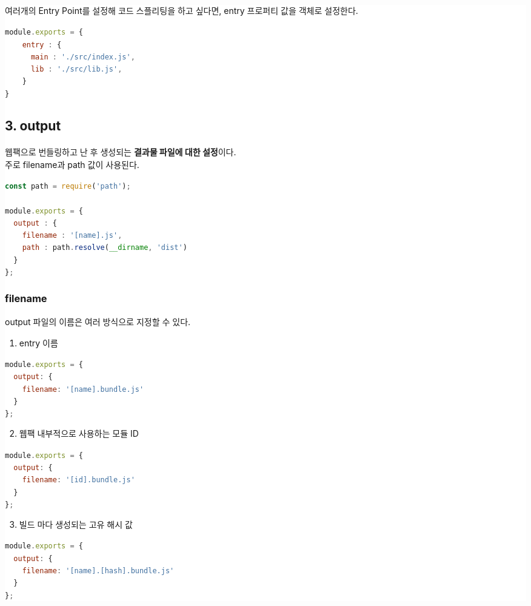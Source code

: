 여러개의 Entry Point를 설정해 코드 스플리팅을 하고 싶다면, entry 프로퍼티 값을 객체로 설정한다.
```javascript:title=webpack.config.js 
module.exports = {
    entry : {
      main : './src/index.js',
      lib : './src/lib.js',
    }
}
```

## 3. output
웹팩으로 번들링하고 난 후 생성되는 **결과물 파일에 대한 설정**이다.<br/>
주로 filename과 path 값이 사용된다.
```javascript:title=webpack.config.js 
const path = require('path');

module.exports = { 
  output : { 
    filename : '[name].js',
    path : path.resolve(__dirname, 'dist') 
  }
};
```

### filename
output 파일의 이름은 여러 방식으로 지정할 수 있다.
1. entry 이름

```javascript:title=webpack.config.js 
module.exports = {
  output: { 
    filename: '[name].bundle.js' 
  }
};
```
2. 웹팩 내부적으로 사용하는 모듈 ID

```javascript:title=webpack.config.js 
module.exports = {
  output: { 
    filename: '[id].bundle.js' 
  }
};
```

3. 빌드 마다 생성되는 고유 해시 값

```javascript:title=webpack.config.js 
module.exports = {
  output: { 
    filename: '[name].[hash].bundle.js' 
  }
};
```
